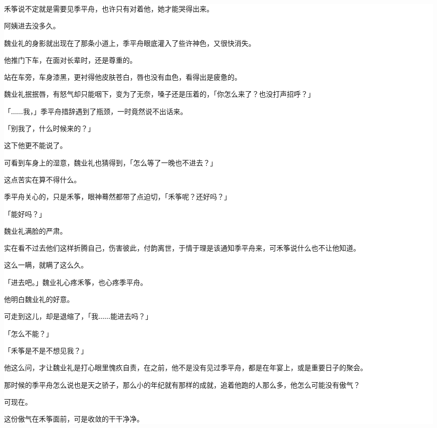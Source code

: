 禾筝说不定就是需要见季平舟，也许只有对着他，她才能哭得出来。


阿姨进去没多久。


魏业礼的身影就出现在了那条小道上，季平舟眼底灌入了些许神色，又很快消失。


他推门下车，在面对长辈时，还是尊重的。


站在车旁，车身漆黑，更衬得他皮肤苍白，唇也没有血色，看得出是疲惫的。


魏业礼抿抿唇，有怒气却只能咽下，变为了无奈，嗓子还是压着的，「你怎么来了？也没打声招呼？」


「……我，」季平舟措辞遇到了瓶颈，一时竟然说不出话来。


「别我了，什么时候来的？」


这下他更不能说了。


可看到车身上的湿意，魏业礼也猜得到，「怎么等了一晚也不进去？」


这点苦实在算不得什么。


季平舟关心的，只是禾筝，眼神蓦然都带了点迫切，「禾筝呢？还好吗？」


「能好吗？」


魏业礼满脸的严肃。


实在看不过去他们这样折腾自己，伤害彼此，付韵离世，于情于理是该通知季平舟来，可禾筝说什么也不让他知道。


这么一瞒，就瞒了这么久。


「进去吧。」魏业礼心疼禾筝，也心疼季平舟。


他明白魏业礼的好意。


可走到这儿，却是退缩了，「我……能进去吗？」


「怎么不能？」


「禾筝是不是不想见我？」


他这么问，才让魏业礼是打心眼里愧疚自责，在之前，他不是没有见过季平舟，都是在年宴上，或是重要日子的聚会。


那时候的季平舟怎么说也是天之骄子，那么小的年纪就有那样的成就，追着他跑的人那么多，他怎么可能没有傲气？


可现在。


这份傲气在禾筝面前，可是收敛的干干净净。

